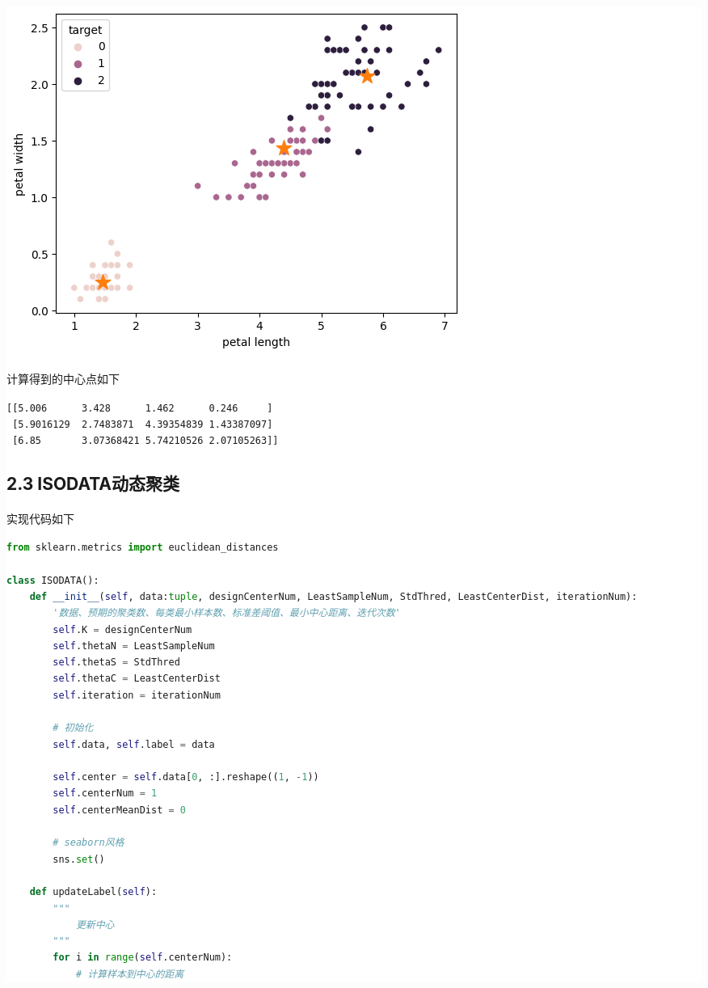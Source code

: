![](2.2-2.png)

计算得到的中心点如下

```
[[5.006      3.428      1.462      0.246     ]
 [5.9016129  2.7483871  4.39354839 1.43387097]
 [6.85       3.07368421 5.74210526 2.07105263]]
```

## 2.3 ISODATA动态聚类

实现代码如下

```python
from sklearn.metrics import euclidean_distances

class ISODATA():
    def __init__(self, data:tuple, designCenterNum, LeastSampleNum, StdThred, LeastCenterDist, iterationNum):
        '数据、预期的聚类数、每类最小样本数、标准差阈值、最小中心距离、迭代次数'
        self.K = designCenterNum
        self.thetaN = LeastSampleNum
        self.thetaS = StdThred
        self.thetaC = LeastCenterDist
        self.iteration = iterationNum

        # 初始化
        self.data, self.label = data

        self.center = self.data[0, :].reshape((1, -1))
        self.centerNum = 1
        self.centerMeanDist = 0

        # seaborn风格
        sns.set()

    def updateLabel(self):
        """
            更新中心
        """
        for i in range(self.centerNum):
            # 计算样本到中心的距离
```